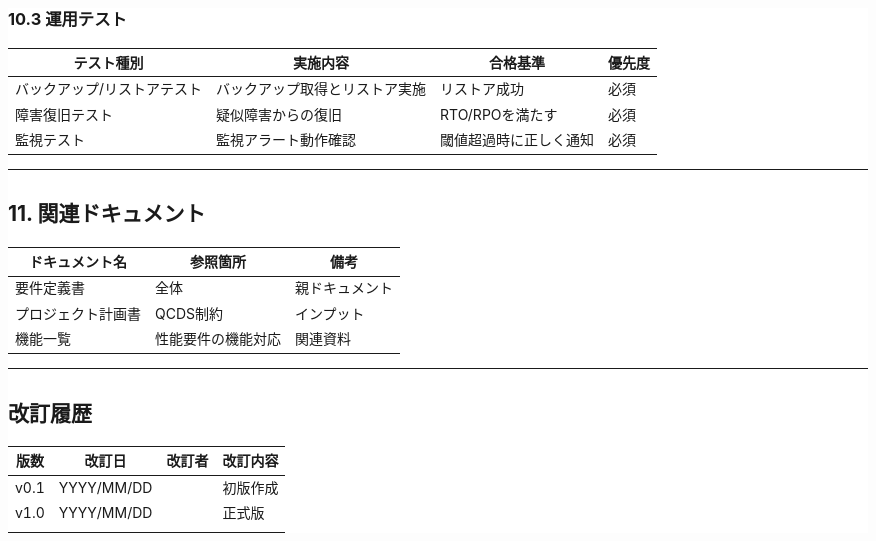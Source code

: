 ### 10.3 運用テスト

| テスト種別 | 実施内容 | 合格基準 | 優先度 |
|-----------|---------|---------|--------|
| バックアップ/リストアテスト | バックアップ取得とリストア実施 | リストア成功 | 必須 |
| 障害復旧テスト | 疑似障害からの復旧 | RTO/RPOを満たす | 必須 |
| 監視テスト | 監視アラート動作確認 | 閾値超過時に正しく通知 | 必須 |

---

## 11. 関連ドキュメント

| ドキュメント名 | 参照箇所 | 備考 |
|---------------|---------|------|
| 要件定義書 | 全体 | 親ドキュメント |
| プロジェクト計画書 | QCDS制約 | インプット |
| 機能一覧 | 性能要件の機能対応 | 関連資料 |

---

## 改訂履歴

| 版数 | 改訂日 | 改訂者 | 改訂内容 |
|------|--------|--------|----------|
| v0.1 | YYYY/MM/DD | | 初版作成 |
| v1.0 | YYYY/MM/DD | | 正式版 |
| | | | |
